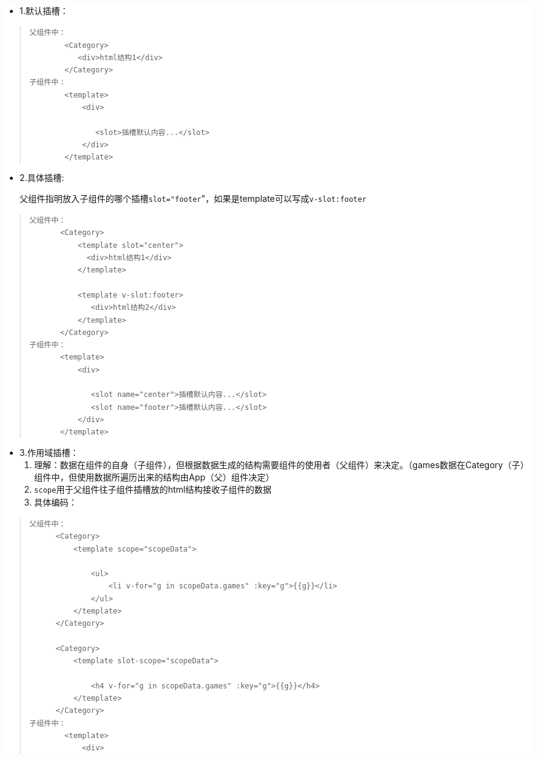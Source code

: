 * 1.默认插槽：

> ```vue
> 父组件中：
>         <Category>
>            <div>html结构1</div>
>         </Category>
> 子组件中：
>         <template>
>             <div>
>                
>                <slot>插槽默认内容...</slot>
>             </div>
>         </template>
> ```

* 2.具体插槽:

  父组件指明放入子组件的哪个插槽`slot="footer`"，如果是template可以写成`v-slot:footer`

>```vue
>父组件中：
>        <Category>
>            <template slot="center">
>              <div>html结构1</div>
>            </template>
>
>            <template v-slot:footer>
>               <div>html结构2</div>
>            </template>
>        </Category>
>子组件中：
>        <template>
>            <div>
>               
>               <slot name="center">插槽默认内容...</slot>
>               <slot name="footer">插槽默认内容...</slot>
>            </div>
>        </template>
>```

* 3.作用域插槽：
  1. 理解：数据在组件的自身（子组件），但根据数据生成的结构需要组件的使用者（父组件）来决定。（games数据在Category（子）组件中，但使用数据所遍历出来的结构由App（父）组件决定）
  2. `scope`用于父组件往子组件插槽放的html结构接收子组件的数据
  3. 具体编码：

> ```vue
> 父组件中：
> 		<Category>
> 			<template scope="scopeData">
> 				
> 				<ul>
> 					<li v-for="g in scopeData.games" :key="g">{{g}}</li>
> 				</ul>
> 			</template>
> 		</Category>
> 
> 		<Category>
> 			<template slot-scope="scopeData">
> 				
> 				<h4 v-for="g in scopeData.games" :key="g">{{g}}</h4>
> 			</template>
> 		</Category>
> 子组件中：
>         <template>
>             <div>